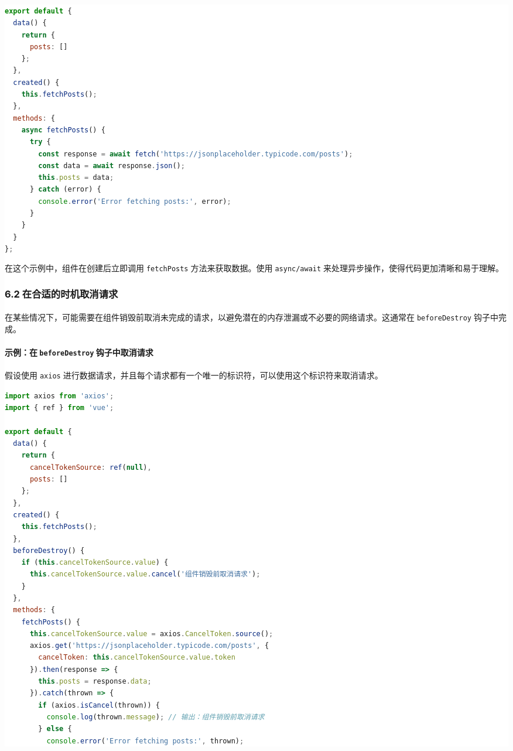 ```javascript
export default {
  data() {
    return {
      posts: []
    };
  },
  created() {
    this.fetchPosts();
  },
  methods: {
    async fetchPosts() {
      try {
        const response = await fetch('https://jsonplaceholder.typicode.com/posts');
        const data = await response.json();
        this.posts = data;
      } catch (error) {
        console.error('Error fetching posts:', error);
      }
    }
  }
};

```

在这个示例中，组件在创建后立即调用 `fetchPosts` 方法来获取数据。使用 `async/await` 来处理异步操作，使得代码更加清晰和易于理解。

### 6.2 在合适的时机取消请求

在某些情况下，可能需要在组件销毁前取消未完成的请求，以避免潜在的内存泄漏或不必要的网络请求。这通常在 `beforeDestroy` 钩子中完成。

#### 示例：在 `beforeDestroy` 钩子中取消请求

假设使用 `axios` 进行数据请求，并且每个请求都有一个唯一的标识符，可以使用这个标识符来取消请求。

```javascript
import axios from 'axios';
import { ref } from 'vue';

export default {
  data() {
    return {
      cancelTokenSource: ref(null),
      posts: []
    };
  },
  created() {
    this.fetchPosts();
  },
  beforeDestroy() {
    if (this.cancelTokenSource.value) {
      this.cancelTokenSource.value.cancel('组件销毁前取消请求');
    }
  },
  methods: {
    fetchPosts() {
      this.cancelTokenSource.value = axios.CancelToken.source();
      axios.get('https://jsonplaceholder.typicode.com/posts', {
        cancelToken: this.cancelTokenSource.value.token
      }).then(response => {
        this.posts = response.data;
      }).catch(thrown => {
        if (axios.isCancel(thrown)) {
          console.log(thrown.message); // 输出：组件销毁前取消请求
        } else {
          console.error('Error fetching posts:', thrown);
```